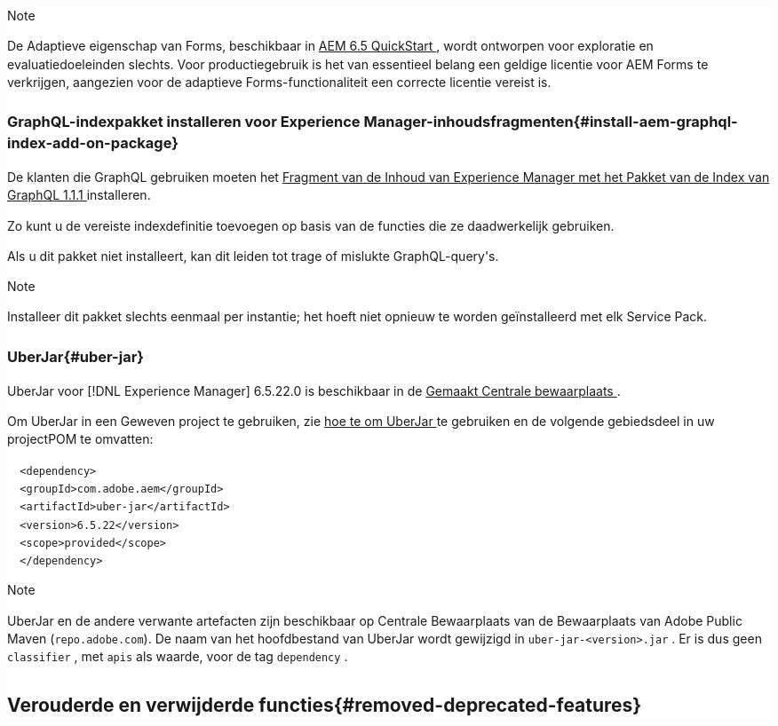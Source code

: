 >[!NOTE]
>
>De Adaptieve eigenschap van Forms, beschikbaar in [ AEM 6.5 QuickStart ](https://experienceleague.adobe.com/en/docs/experience-manager-65/content/implementing/deploying/deploying/deploy), wordt ontworpen voor exploratie en evaluatiedoeleinden slechts. Voor productiegebruik is het van essentieel belang een geldige licentie voor AEM Forms te verkrijgen, aangezien voor de adaptieve Forms-functionaliteit een correcte licentie vereist is.

### GraphQL-indexpakket installeren voor Experience Manager-inhoudsfragmenten{#install-aem-graphql-index-add-on-package}

De klanten die GraphQL gebruiken moeten het [ Fragment van de Inhoud van Experience Manager met het Pakket van de Index van GraphQL 1.1.1 ](https://experience.adobe.com/#/downloads/content/software-distribution/en/aem.html?package=/content/software-distribution/en/details.html/content/dam/aem/public/adobe/packages/cq650/featurepack/cfm-graphql-index-def-1.1.1.zip) installeren.

Zo kunt u de vereiste indexdefinitie toevoegen op basis van de functies die ze daadwerkelijk gebruiken.

Als u dit pakket niet installeert, kan dit leiden tot trage of mislukte GraphQL-query&#39;s.

>[!NOTE]
>
>Installeer dit pakket slechts eenmaal per instantie; het hoeft niet opnieuw te worden geïnstalleerd met elk Service Pack.

### UberJar{#uber-jar}

UberJar voor [!DNL Experience Manager] 6.5.22.0 is beschikbaar in de [ Gemaakt Centrale bewaarplaats ](https://repo.maven.apache.org/maven2/com/adobe/aem/uber-jar/6.5.22/). 

Om UberJar in een Geweven project te gebruiken, zie [ hoe te om UberJar ](/help/sites-developing/ht-projects-maven.md) te gebruiken en de volgende gebiedsdeel in uw projectPOM te omvatten: 

```shell
  <dependency>
  <groupId>com.adobe.aem</groupId>
  <artifactId>uber-jar</artifactId>
  <version>6.5.22</version>
  <scope>provided</scope>          
  </dependency>
```

>[!NOTE]
>
>UberJar en de andere verwante artefacten zijn beschikbaar op Centrale Bewaarplaats van de Bewaarplaats van Adobe Public Maven (`repo.adobe.com`). De naam van het hoofdbestand van UberJar wordt gewijzigd in `uber-jar-<version>.jar` . Er is dus geen `classifier` , met `apis` als waarde, voor de tag `dependency` .


## Verouderde en verwijderde functies{#removed-deprecated-features}
